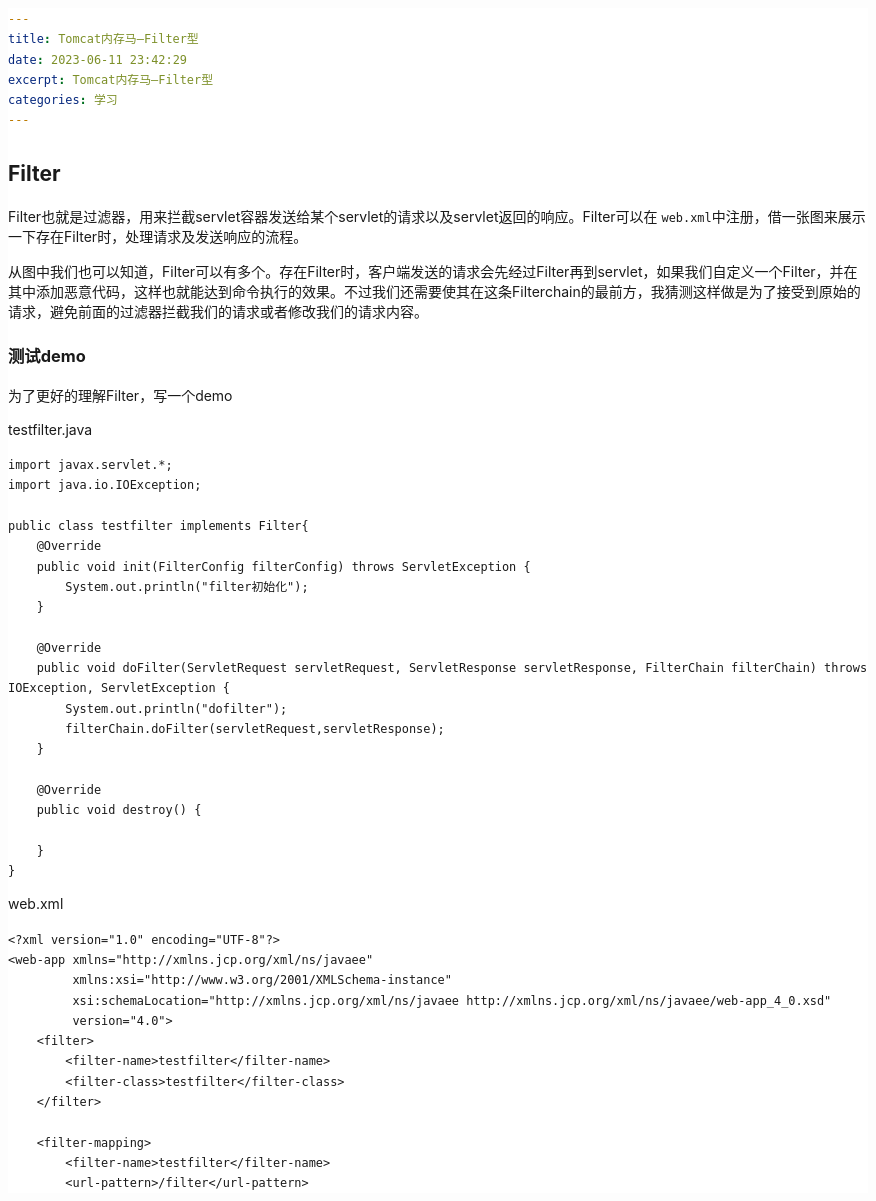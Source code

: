 ```yaml
---
title: Tomcat内存马—Filter型
date: 2023-06-11 23:42:29
excerpt: Tomcat内存马—Filter型
categories: 学习
---
```




## Filter

Filter也就是过滤器，用来拦截servlet容器发送给某个servlet的请求以及servlet返回的响应。Filter可以在 `web.xml`中注册，借一张图来展示一下存在Filter时，处理请求及发送响应的流程。



从图中我们也可以知道，Filter可以有多个。存在Filter时，客户端发送的请求会先经过Filter再到servlet，如果我们自定义一个Filter，并在其中添加恶意代码，这样也就能达到命令执行的效果。不过我们还需要使其在这条Filterchain的最前方，我猜测这样做是为了接受到原始的请求，避免前面的过滤器拦截我们的请求或者修改我们的请求内容。

### 测试demo

为了更好的理解Filter，写一个demo

testfilter.java

```auto
import javax.servlet.*;
import java.io.IOException;

public class testfilter implements Filter{
    @Override
    public void init(FilterConfig filterConfig) throws ServletException {
        System.out.println("filter初始化");
    }

    @Override
    public void doFilter(ServletRequest servletRequest, ServletResponse servletResponse, FilterChain filterChain) throws IOException, ServletException {
        System.out.println("dofilter");
        filterChain.doFilter(servletRequest,servletResponse);
    }

    @Override
    public void destroy() {

    }
}
```

web.xml

```auto
<?xml version="1.0" encoding="UTF-8"?>
<web-app xmlns="http://xmlns.jcp.org/xml/ns/javaee"
         xmlns:xsi="http://www.w3.org/2001/XMLSchema-instance"
         xsi:schemaLocation="http://xmlns.jcp.org/xml/ns/javaee http://xmlns.jcp.org/xml/ns/javaee/web-app_4_0.xsd"
         version="4.0">
    <filter>
        <filter-name>testfilter</filter-name>
        <filter-class>testfilter</filter-class>
    </filter>

    <filter-mapping>
        <filter-name>testfilter</filter-name>
        <url-pattern>/filter</url-pattern>
```